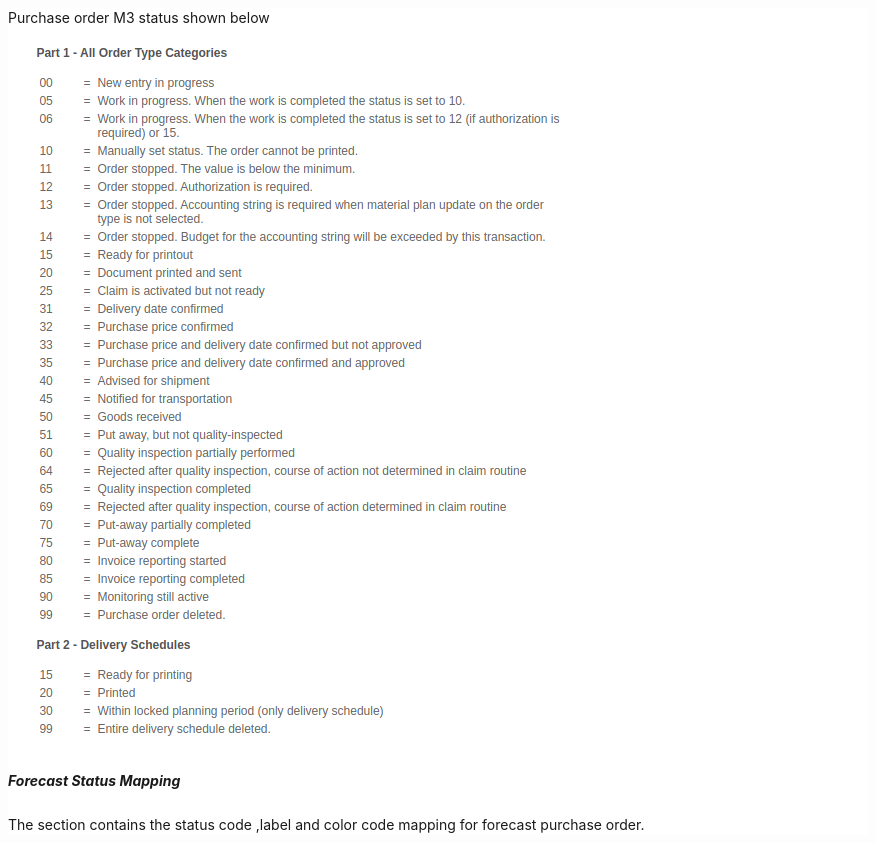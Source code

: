 <p>Purchase order M3 status shown below</p>
<kbd>
<img alt="Purchase order M3" src="../../images/usermanual/supplier-design/purchaseorder-m3.png">
</kbd>

##### Forecast Status Mapping

The section contains the status code ,label and color code mapping for forecast purchase order.

<kbd>